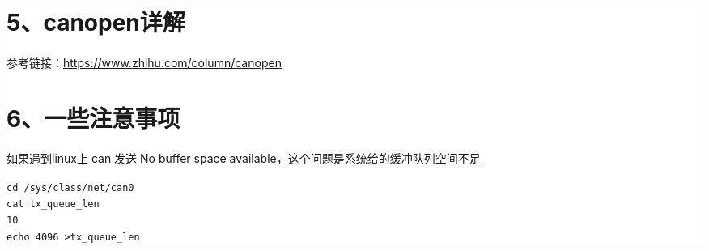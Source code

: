 # 5、canopen详解
参考链接：https://www.zhihu.com/column/canopen


# 6、一些注意事项
如果遇到linux上 can 发送 No buffer space available，这个问题是系统给的缓冲队列空间不足
```shell
cd /sys/class/net/can0
cat tx_queue_len
10
echo 4096 >tx_queue_len
```
